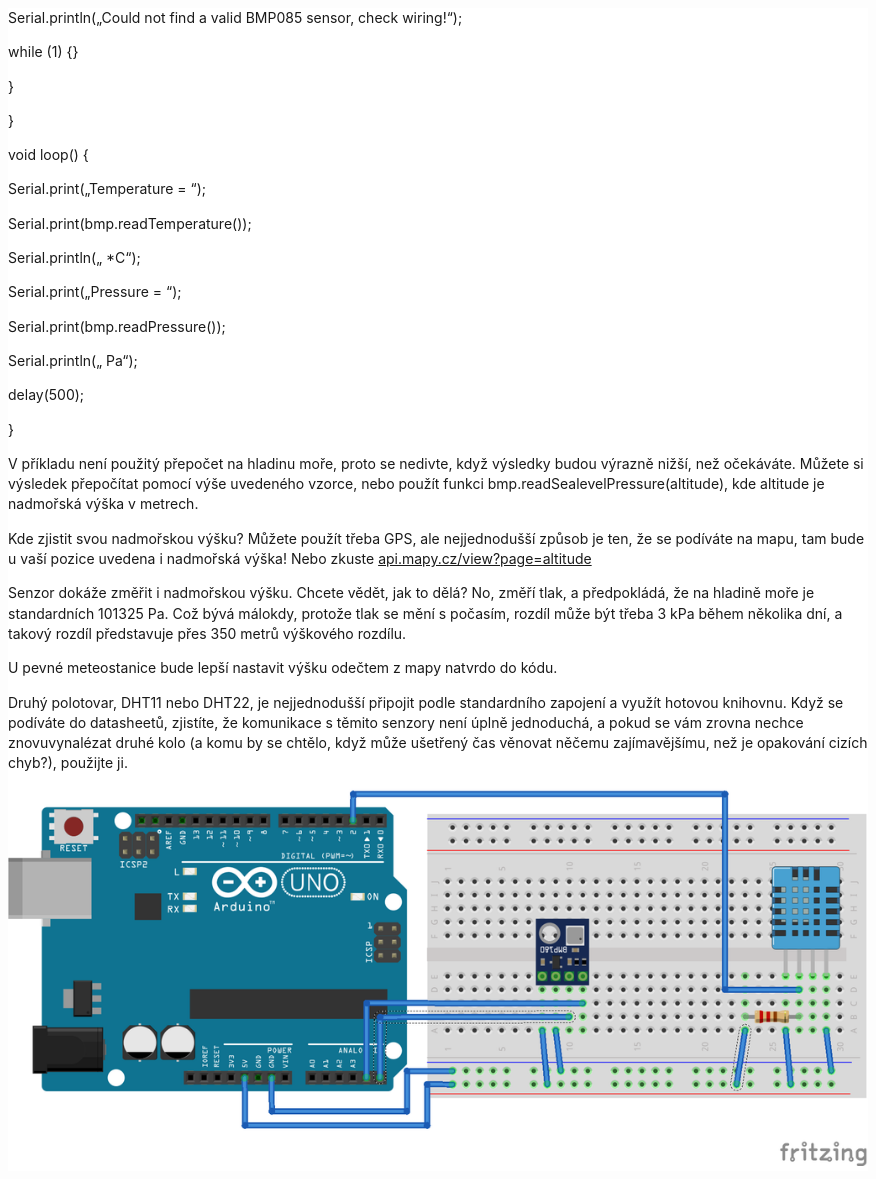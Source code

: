 Serial.println(„Could not find a valid BMP085 sensor, check wiring!“);

while (1) {}

}

}  

void loop() {

Serial.print(„Temperature = “);

Serial.print(bmp.readTemperature());

Serial.println(„ *C“);

Serial.print(„Pressure = “);

Serial.print(bmp.readPressure());

Serial.println(„ Pa“);

delay(500);

}

V příkladu není použitý přepočet na hladinu moře, proto se nedivte, když výsledky budou výrazně nižší, než očekáváte. Můžete si výsledek přepočítat pomocí výše uvedeného vzorce, nebo použít funkci bmp.readSealevelPressure(altitude), kde altitude je nadmořská výška v metrech.

Kde zjistit svou nadmořskou výšku? Můžete použít třeba GPS, ale nejjednodušší způsob je ten, že se podíváte na mapu, tam bude u vaší pozice uvedena i nadmořská výška! Nebo zkuste [api.mapy.cz/view?page=altitude](https://api.mapy.cz/view?page=altitude)

Senzor dokáže změřit i nadmořskou výšku. Chcete vědět, jak to dělá? No, změří tlak, a předpokládá, že na hladině moře je standardních 101325 Pa. Což bývá málokdy, protože tlak se mění s počasím, rozdíl může být třeba 3 kPa během několika dní, a takový rozdíl představuje přes 350 metrů výškového rozdílu.

U pevné meteostanice bude lepší nastavit výšku odečtem z mapy natvrdo do kódu.

Druhý polotovar, DHT11 nebo DHT22, je nejjednodušší připojit podle standardního zapojení a využít hotovou knihovnu. Když se podíváte do datasheetů, zjistíte, že komunikace s těmito senzory není úplně jednoduchá, a pokud se vám zrovna nechce znovuvynalézat druhé kolo (a komu by se chtělo, když může ušetřený čas věnovat něčemu zajímavějšímu, než je opakování cizích chyb?), použijte ji.

![346-1.png](../assets/346-1.png)
